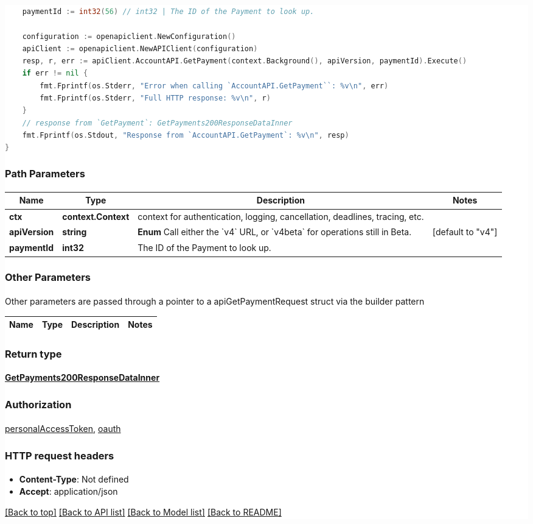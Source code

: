 ```go
	paymentId := int32(56) // int32 | The ID of the Payment to look up.

	configuration := openapiclient.NewConfiguration()
	apiClient := openapiclient.NewAPIClient(configuration)
	resp, r, err := apiClient.AccountAPI.GetPayment(context.Background(), apiVersion, paymentId).Execute()
	if err != nil {
		fmt.Fprintf(os.Stderr, "Error when calling `AccountAPI.GetPayment``: %v\n", err)
		fmt.Fprintf(os.Stderr, "Full HTTP response: %v\n", r)
	}
	// response from `GetPayment`: GetPayments200ResponseDataInner
	fmt.Fprintf(os.Stdout, "Response from `AccountAPI.GetPayment`: %v\n", resp)
}
```

### Path Parameters


Name | Type | Description  | Notes
------------- | ------------- | ------------- | -------------
**ctx** | **context.Context** | context for authentication, logging, cancellation, deadlines, tracing, etc.
**apiVersion** | **string** | __Enum__ Call either the &#x60;v4&#x60; URL, or &#x60;v4beta&#x60; for operations still in Beta. | [default to &quot;v4&quot;]
**paymentId** | **int32** | The ID of the Payment to look up. | 

### Other Parameters

Other parameters are passed through a pointer to a apiGetPaymentRequest struct via the builder pattern


Name | Type | Description  | Notes
------------- | ------------- | ------------- | -------------



### Return type

[**GetPayments200ResponseDataInner**](GetPayments200ResponseDataInner.md)

### Authorization

[personalAccessToken](../README.md#personalAccessToken), [oauth](../README.md#oauth)

### HTTP request headers

- **Content-Type**: Not defined
- **Accept**: application/json

[[Back to top]](#) [[Back to API list]](../README.md#documentation-for-api-endpoints)
[[Back to Model list]](../README.md#documentation-for-models)
[[Back to README]](../README.md)

